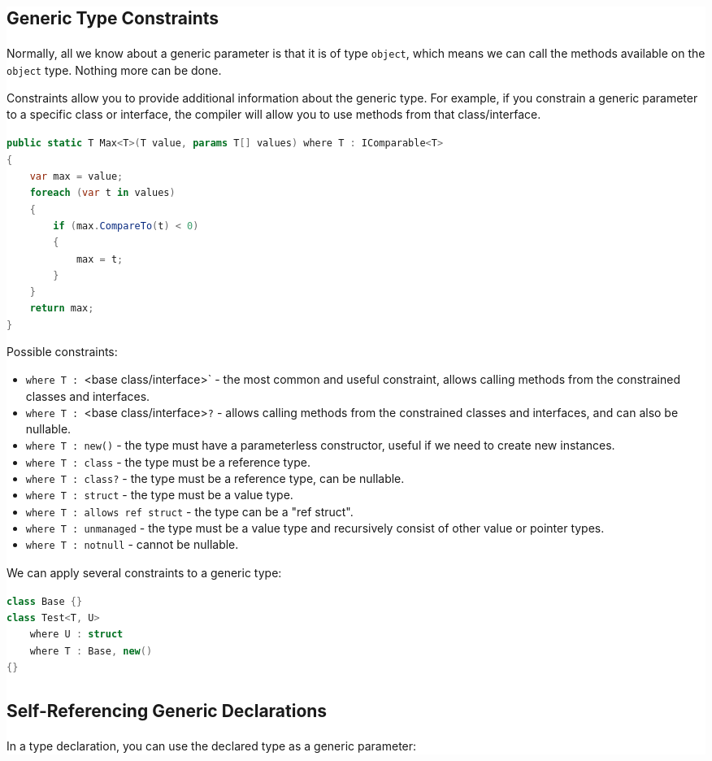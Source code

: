## Generic Type Constraints

Normally, all we know about a generic parameter is that it is of type `object`, which means we can call the methods available on the `object` type. Nothing more can be done.

Constraints allow you to provide additional information about the generic type. For example, if you constrain a generic parameter to a specific class or interface, the compiler will allow you to use methods from that class/interface.

```csharp
public static T Max<T>(T value, params T[] values) where T : IComparable<T>
{
    var max = value;
    foreach (var t in values)
    {
        if (max.CompareTo(t) < 0)
        {
            max = t;
        }
    }
    return max;
}
```

Possible constraints:

* `where T : `<base class/interface>` - the most common and useful constraint, allows calling methods from the constrained classes and interfaces.
* `where T : `<base class/interface>`?` - allows calling methods from the constrained classes and interfaces, and can also be nullable.
* `where T : new()` - the type must have a parameterless constructor, useful if we need to create new instances.
* `where T : class` - the type must be a reference type.
* `where T : class?` - the type must be a reference type, can be nullable.
* `where T : struct` - the type must be a value type.
* `where T : allows ref struct` - the type can be a "ref struct".
* `where T : unmanaged` - the type must be a value type and recursively consist of other value or pointer types.
* `where T : notnull` - cannot be nullable.

We can apply several constraints to a generic type:

```csharp
class Base {}
class Test<T, U>
    where U : struct
    where T : Base, new()
{}
```

## Self-Referencing Generic Declarations

In a type declaration, you can use the declared type as a generic parameter:
